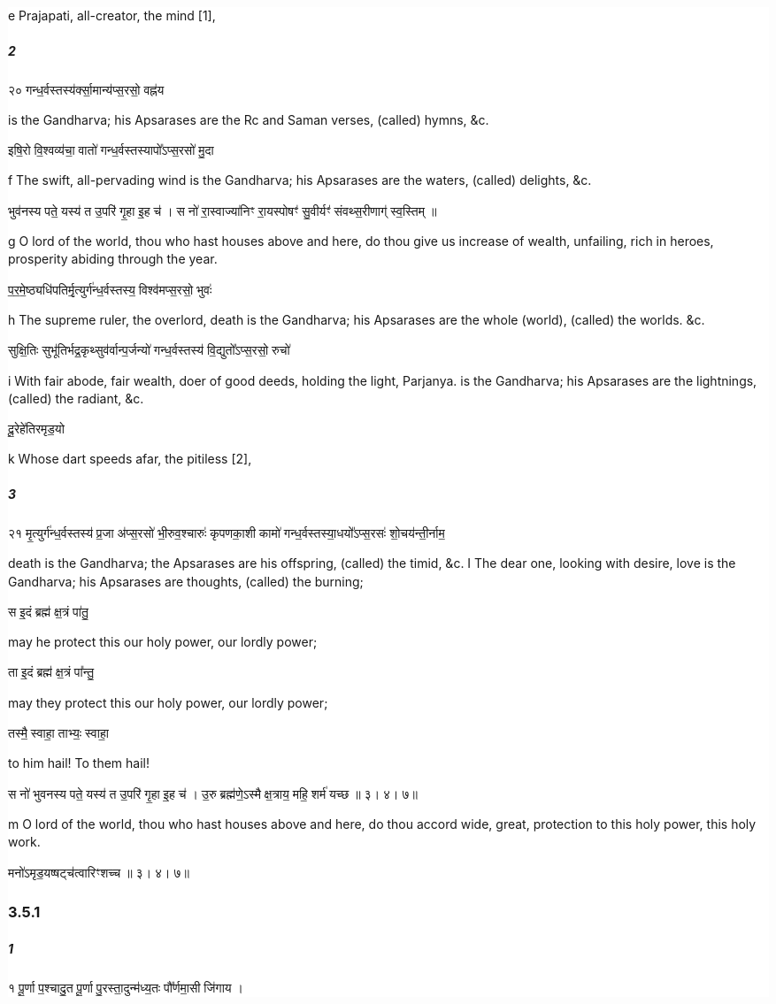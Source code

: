 e Prajapati, all-creator, the mind [1], 

##### 2
२० गन्ध॒र्वस्तस्य॑र्क्सा॒मान्य॑प्स॒रसो॒ वह्न॑य 

is the Gandharva; his Apsarases are the Rc and Saman verses, (called) hymns, &c.

इषि॒रो वि॒श्वव्य॑चा॒ वातो॑ गन्ध॒र्वस्तस्यापो᳚ऽप्स॒रसो॑ मु॒दा 

f The swift, all-pervading wind is the Gandharva; his Apsarases are the waters, (called) delights, &c.

भुव॑नस्य पते॒ यस्य॑ त उ॒परि॑ गृ॒हा इ॒ह च॑ । स नो॑ रा॒स्वाज्या॑निꣳ रा॒यस्पोषꣳ॑ सु॒वीर्यꣳ॑ संवथ्स॒रीणाग्॑ स्व॒स्तिम् ॥ 

g O lord of the world, thou who hast houses above and here, do thou give us increase of wealth, unfailing, rich in heroes, prosperity abiding through the year.

प॒र॒मे॒ष्ठ्यधि॑पतिर्मृ॒त्युर्ग॑न्ध॒र्वस्तस्य॒ विश्व॑मप्स॒रसो॒ भुवः॑ 

h The supreme ruler, the overlord, death is the Gandharva; his Apsarases are the whole (world), (called) the worlds. &c.

सुक्षि॒तिः सुभू॑तिर्भद्र॒कृथ्सुव॑र्वान्प॒र्जन्यो॑ गन्ध॒र्वस्तस्य॑ वि॒द्युतो᳚ऽप्स॒रसो॒ रुचो॑ 

i With fair abode, fair wealth, doer of good deeds, holding the light, Parjanya. is the Gandharva; his Apsarases are the lightnings, (called) the radiant, &c.

दू॒रेहे॑तिरमृड॒यो

k Whose dart speeds afar, the pitiless [2], 
##### 3
२१ मृ॒त्युर्ग॑न्ध॒र्वस्तस्य॑ प्र॒जा अ॑प्स॒रसो॑ भी॒रुव॒श्चारुः॑ कृपणका॒शी कामो॑ गन्ध॒र्वस्तस्या॒धयो᳚ऽप्स॒रसः॑ शो॒चय॑न्ती॒र्नाम॒ 

death is the Gandharva; the Apsarases are his offspring, (called) the timid, &c. I The dear one, looking with desire, love is the Gandharva; his Apsarases are thoughts, (called) the burning; 

स इ॒दं ब्रह्म॑ क्ष॒त्रं पा॑तु॒ 

may he protect this our holy power, our lordly power; 

ता इ॒दं ब्रह्म॑ क्ष॒त्रं पा᳚न्तु॒ 

may they protect this our holy power, our lordly power; 

तस्मै॒ स्वाहा॒ ताभ्यः॒ स्वाहा॒ 

to him hail! To them hail!

स नो॑ भुवनस्य पते॒ यस्य॑ त उ॒परि॑ गृ॒हा इ॒ह च॑ । उ॒रु ब्रह्म॑णे॒ऽस्मै क्ष॒त्राय॒ महि॒ शर्म॑ यच्छ ॥ ३। ४। ७॥ 

m O lord of the world, thou who hast houses above and here, do thou accord wide, great, protection to this holy power, this holy work.

मनो॑ऽमृड॒यष्षट्च॑त्वारिꣳशच्च ॥ ३। ४। ७॥
### 3.5.1
##### 1
१ पू॒र्णा प॒श्चादु॒त पू॒र्णा पु॒रस्ता॒दुन्म॑ध्य॒तः पौ᳚र्णमा॒सी जि॑गाय । 
